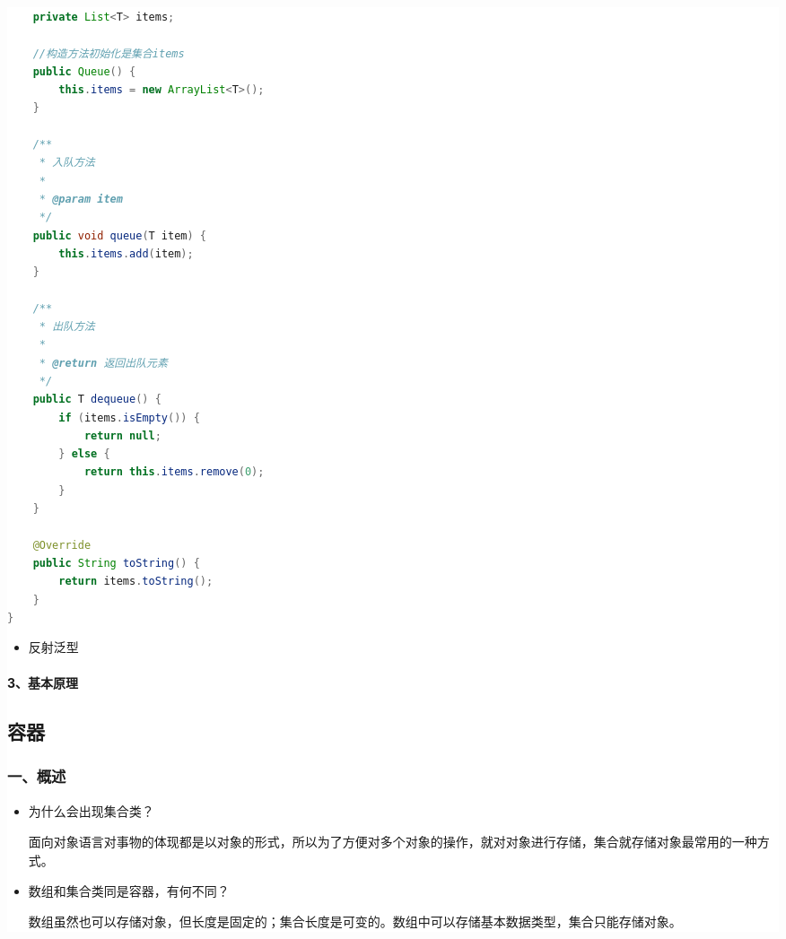   ```java
      private List<T> items;
  
      //构造方法初始化是集合items
      public Queue() {
          this.items = new ArrayList<T>();
      }
  
      /**
       * 入队方法
       *
       * @param item
       */
      public void queue(T item) {
          this.items.add(item);
      }
  
      /**
       * 出队方法
       *
       * @return 返回出队元素
       */
      public T dequeue() {
          if (items.isEmpty()) {
              return null;
          } else {
              return this.items.remove(0);
          }
      }
  
      @Override
      public String toString() {
          return items.toString();
      }
  }
  ```

- 反射泛型

#### 3、基本原理



## 容器

### 一、概述

- 为什么会出现集合类？

  面向对象语言对事物的体现都是以对象的形式，所以为了方便对多个对象的操作，就对对象进行存储，集合就存储对象最常用的一种方式。

- 数组和集合类同是容器，有何不同？

  数组虽然也可以存储对象，但长度是固定的；集合长度是可变的。数组中可以存储基本数据类型，集合只能存储对象。
